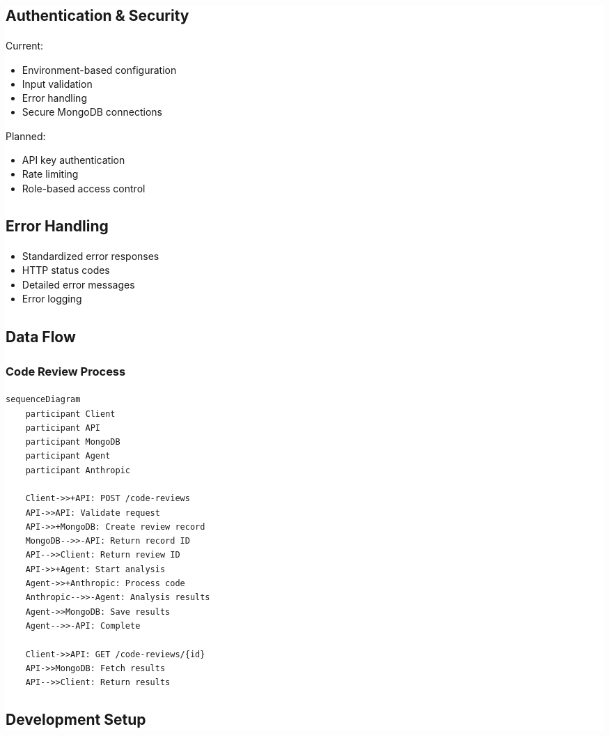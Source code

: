## Authentication & Security

Current:
- Environment-based configuration
- Input validation
- Error handling
- Secure MongoDB connections

Planned:
- API key authentication
- Rate limiting
- Role-based access control

## Error Handling

- Standardized error responses
- HTTP status codes
- Detailed error messages
- Error logging

## Data Flow

### Code Review Process

```mermaid
sequenceDiagram
    participant Client
    participant API
    participant MongoDB
    participant Agent
    participant Anthropic

    Client->>+API: POST /code-reviews
    API->>API: Validate request
    API->>+MongoDB: Create review record
    MongoDB-->>-API: Return record ID
    API-->>Client: Return review ID
    API->>+Agent: Start analysis
    Agent->>+Anthropic: Process code
    Anthropic-->>-Agent: Analysis results
    Agent->>MongoDB: Save results
    Agent-->>-API: Complete
    
    Client->>API: GET /code-reviews/{id}
    API->>MongoDB: Fetch results
    API-->>Client: Return results
```

## Development Setup

